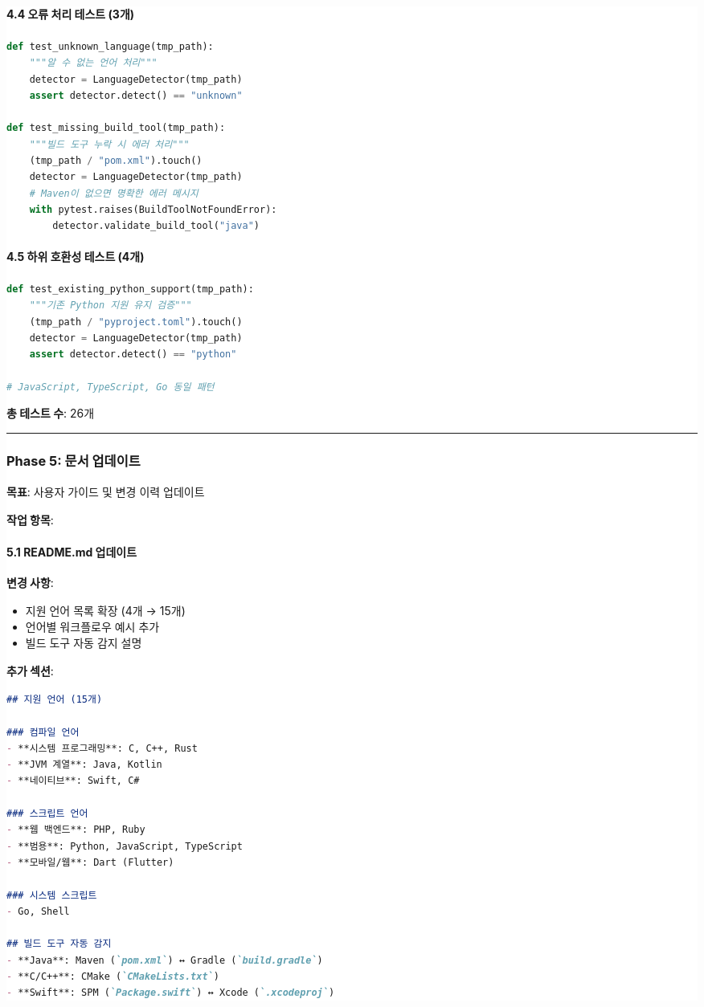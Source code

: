#### 4.4 오류 처리 테스트 (3개)

```python
def test_unknown_language(tmp_path):
    """알 수 없는 언어 처리"""
    detector = LanguageDetector(tmp_path)
    assert detector.detect() == "unknown"

def test_missing_build_tool(tmp_path):
    """빌드 도구 누락 시 에러 처리"""
    (tmp_path / "pom.xml").touch()
    detector = LanguageDetector(tmp_path)
    # Maven이 없으면 명확한 에러 메시지
    with pytest.raises(BuildToolNotFoundError):
        detector.validate_build_tool("java")
```

#### 4.5 하위 호환성 테스트 (4개)

```python
def test_existing_python_support(tmp_path):
    """기존 Python 지원 유지 검증"""
    (tmp_path / "pyproject.toml").touch()
    detector = LanguageDetector(tmp_path)
    assert detector.detect() == "python"

# JavaScript, TypeScript, Go 동일 패턴
```

**총 테스트 수**: 26개

---

### Phase 5: 문서 업데이트

**목표**: 사용자 가이드 및 변경 이력 업데이트

**작업 항목**:

#### 5.1 README.md 업데이트

**변경 사항**:
- 지원 언어 목록 확장 (4개 → 15개)
- 언어별 워크플로우 예시 추가
- 빌드 도구 자동 감지 설명

**추가 섹션**:
```markdown
## 지원 언어 (15개)

### 컴파일 언어
- **시스템 프로그래밍**: C, C++, Rust
- **JVM 계열**: Java, Kotlin
- **네이티브**: Swift, C#

### 스크립트 언어
- **웹 백엔드**: PHP, Ruby
- **범용**: Python, JavaScript, TypeScript
- **모바일/웹**: Dart (Flutter)

### 시스템 스크립트
- Go, Shell

## 빌드 도구 자동 감지
- **Java**: Maven (`pom.xml`) ↔ Gradle (`build.gradle`)
- **C/C++**: CMake (`CMakeLists.txt`)
- **Swift**: SPM (`Package.swift`) ↔ Xcode (`.xcodeproj`)
```
